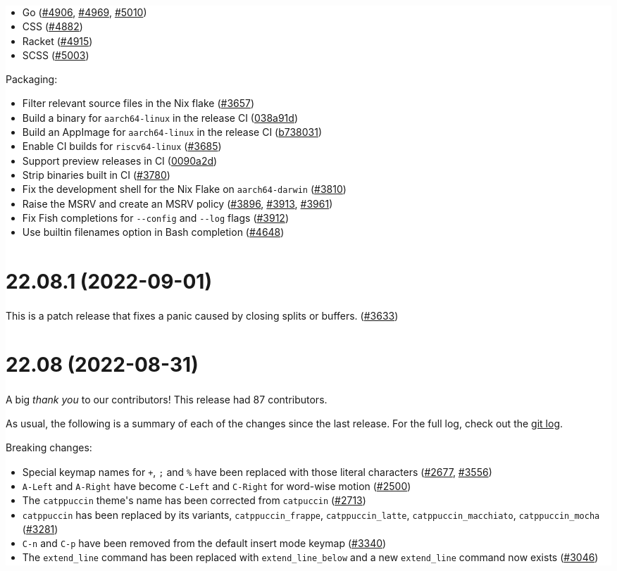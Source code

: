 - Go ([#4906](https://github.com/helix-editor/helix/pull/4906), [#4969](https://github.com/helix-editor/helix/pull/4969), [#5010](https://github.com/helix-editor/helix/pull/5010))
- CSS ([#4882](https://github.com/helix-editor/helix/pull/4882))
- Racket ([#4915](https://github.com/helix-editor/helix/pull/4915))
- SCSS ([#5003](https://github.com/helix-editor/helix/pull/5003))

Packaging:

- Filter relevant source files in the Nix flake ([#3657](https://github.com/helix-editor/helix/pull/3657))
- Build a binary for `aarch64-linux` in the release CI ([038a91d](https://github.com/helix-editor/helix/commit/038a91d))
- Build an AppImage for `aarch64-linux` in the release CI ([b738031](https://github.com/helix-editor/helix/commit/b738031))
- Enable CI builds for `riscv64-linux` ([#3685](https://github.com/helix-editor/helix/pull/3685))
- Support preview releases in CI ([0090a2d](https://github.com/helix-editor/helix/commit/0090a2d))
- Strip binaries built in CI ([#3780](https://github.com/helix-editor/helix/pull/3780))
- Fix the development shell for the Nix Flake on `aarch64-darwin` ([#3810](https://github.com/helix-editor/helix/pull/3810))
- Raise the MSRV and create an MSRV policy ([#3896](https://github.com/helix-editor/helix/pull/3896), [#3913](https://github.com/helix-editor/helix/pull/3913), [#3961](https://github.com/helix-editor/helix/pull/3961))
- Fix Fish completions for `--config` and `--log` flags ([#3912](https://github.com/helix-editor/helix/pull/3912))
- Use builtin filenames option in Bash completion ([#4648](https://github.com/helix-editor/helix/pull/4648))

# 22.08.1 (2022-09-01)

This is a patch release that fixes a panic caused by closing splits or buffers. ([#3633](https://github.com/helix-editor/helix/pull/3633))

# 22.08 (2022-08-31)

A big _thank you_ to our contributors! This release had 87 contributors.

As usual, the following is a summary of each of the changes since the last release.
For the full log, check out the [git log](https://github.com/helix-editor/helix/compare/22.05..22.08).

Breaking changes:

- Special keymap names for `+`, `;` and `%` have been replaced with those literal characters ([#2677](https://github.com/helix-editor/helix/pull/2677), [#3556](https://github.com/helix-editor/helix/pull/3556))
- `A-Left` and `A-Right` have become `C-Left` and `C-Right` for word-wise motion ([#2500](https://github.com/helix-editor/helix/pull/2500))
- The `catppuccin` theme's name has been corrected from `catpuccin` ([#2713](https://github.com/helix-editor/helix/pull/2713))
- `catppuccin` has been replaced by its variants, `catppuccin_frappe`, `catppuccin_latte`, `catppuccin_macchiato`, `catppuccin_mocha` ([#3281](https://github.com/helix-editor/helix/pull/3281))
- `C-n` and `C-p` have been removed from the default insert mode keymap ([#3340](https://github.com/helix-editor/helix/pull/3340))
- The `extend_line` command has been replaced with `extend_line_below` and a new `extend_line` command now exists ([#3046](https://github.com/helix-editor/helix/pull/3046))
